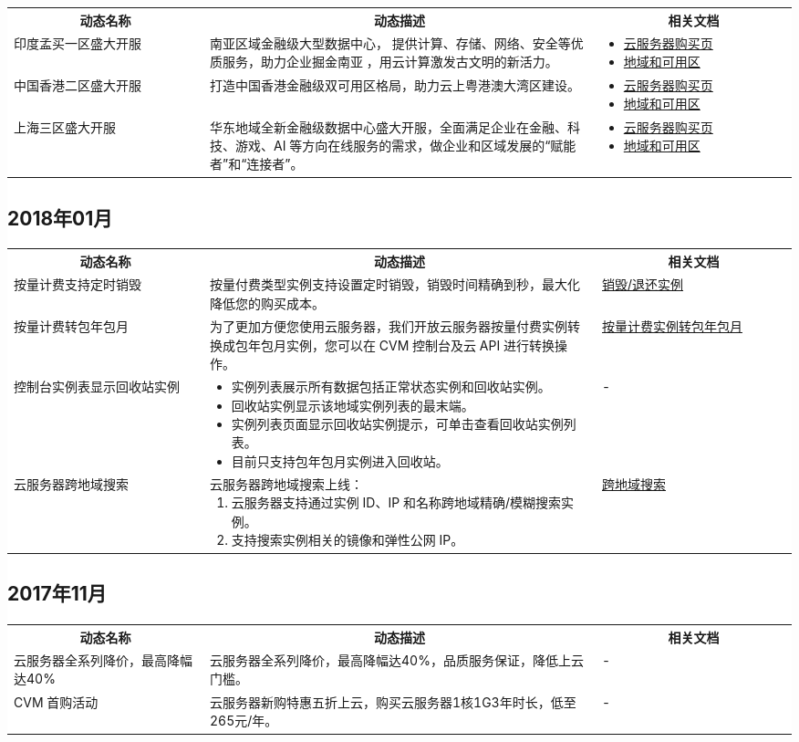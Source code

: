 <table>
	<tr><th style="width: 25%;">动态名称</th><th style="width: 50%;">动态描述</th><th style="width: 25%;">相关文档</th></tr>
	<tr><td>印度孟买一区盛大开服</td><td>南亚区域金融级大型数据中心， 提供计算、存储、网络、安全等优质服务，助力企业掘金南亚 ，用云计算激发古文明的新活力。 </td>
	<td><ul style="margin:0px">
	<li><a href="https://buy.cloud.tencent.com/cvm?tab=custom&step=1&regionId=21&zoneId=210001">云服务器购买页</a></li>
	<li><a href="https://cloud.tencent.com/document/product/213/6091">地域和可用区</a></li>
	</td>
	</tr>
	<tr><td>中国香港二区盛大开服</td><td>打造中国香港金融级双可用区格局，助力云上粤港澳大湾区建设。</td><td><ul style="margin:0px">
	<li><a href="https://buy.cloud.tencent.com/cvm?tab=custom&step=1&regionId=5&zoneId=300002">云服务器购买页</a></li>
	<li><a href="https://cloud.tencent.com/document/product/213/6091">地域和可用区</a></li>
	</td>
	</tr>
	<tr>
	<td>上海三区盛大开服</td>
	<td>华东地域全新金融级数据中心盛大开服，全面满足企业在金融、科技、游戏、AI 等方向在线服务的需求，做企业和区域发展的“赋能者”和“连接者”。</td>
	<td><ul style="margin:0px">
	<li><a href="https://buy.cloud.tencent.com/cvm?tab=custom&step=1&regionId=4&zoneId=200003">云服务器购买页</a></li>
	<li><a href="https://cloud.tencent.com/document/product/213/6091">地域和可用区</a></li>
	</td>
	</tr>
</table>


## 2018年01月

<table>
	<tr><th style="width: 25%;">动态名称</th><th style="width: 50%;">动态描述</th><th style="width: 25%;">相关文档</th></tr>
	<tr><td>按量计费支持定时销毁</td><td>按量付费类型实例支持设置定时销毁，销毁时间精确到秒，最大化降低您的购买成本。</td><td><a href="https://cloud.tencent.com/document/product/213/4930">销毁/退还实例</a></td></tr>
	<tr><td>按量计费转包年包月</td><td>为了更加方便您使用云服务器，我们开放云服务器按量付费实例转换成包年包月实例，您可以在 CVM 控制台及云 API 进行转换操作。</td><td><a href="https://cloud.tencent.com/document/product/213/2762">按量计费实例转包年包月</a></td></tr>
	<tr><td>控制台实例表显示回收站实例</td><td><ul  style="margin: 0;"><li>实例列表展示所有数据包括正常状态实例和回收站实例。</li> <li>回收站实例显示该地域实例列表的最末端。</li><li>实例列表页面显示回收站实例提示，可单击查看回收站实例列表。</li><li>目前只支持包年包月实例进入回收站。</li></ul></td><td>-</td></tr>
	<tr><td>云服务器跨地域搜索</td><td>云服务器跨地域搜索上线：<ol  style="margin: 0;"><li>云服务器支持通过实例 ID、IP 和名称跨地域精确/模糊搜索实例。</li><li>支持搜索实例相关的镜像和弹性公网 IP。 </li></ol></td><td><a href="https://cloud.tencent.com/document/product/213/8668">跨地域搜索</a></td></tr>
</table>

## 2017年11月

<table>
	<tr><th style="width: 25%;">动态名称</th><th style="width: 50%;">动态描述</th><th style="width: 25%;">相关文档</th></tr>
	<tr><td>云服务器全系列降价，最高降幅达40%</td><td>云服务器全系列降价，最高降幅达40%，品质服务保证，降低上云门槛。</td><td>-</td></tr>
	<tr><td>CVM 首购活动</td><td>云服务器新购特惠五折上云，购买云服务器1核1G3年时长，低至265元/年。</td><td>-</td></tr>
</table>
